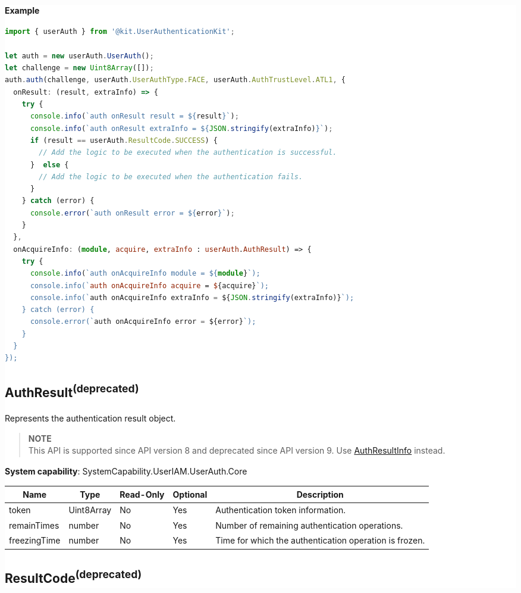 **Example**

```ts
import { userAuth } from '@kit.UserAuthenticationKit';

let auth = new userAuth.UserAuth();
let challenge = new Uint8Array([]);
auth.auth(challenge, userAuth.UserAuthType.FACE, userAuth.AuthTrustLevel.ATL1, {
  onResult: (result, extraInfo) => {
    try {
      console.info(`auth onResult result = ${result}`);
      console.info(`auth onResult extraInfo = ${JSON.stringify(extraInfo)}`);
      if (result == userAuth.ResultCode.SUCCESS) {
        // Add the logic to be executed when the authentication is successful.
      }  else {
        // Add the logic to be executed when the authentication fails.
      }
    } catch (error) {
      console.error(`auth onResult error = ${error}`);
    }
  },
  onAcquireInfo: (module, acquire, extraInfo : userAuth.AuthResult) => {
    try {
      console.info(`auth onAcquireInfo module = ${module}`);
      console.info(`auth onAcquireInfo acquire = ${acquire}`);
      console.info(`auth onAcquireInfo extraInfo = ${JSON.stringify(extraInfo)}`);
    } catch (error) {
      console.error(`auth onAcquireInfo error = ${error}`);
    }
  }
});
```

## AuthResult<sup>(deprecated)</sup>

Represents the authentication result object.

> **NOTE**<br>
> This API is supported since API version 8 and deprecated since API version 9. Use [AuthResultInfo](#authresultinfodeprecated) instead.

**System capability**: SystemCapability.UserIAM.UserAuth.Core

| Name        | Type  | Read-Only| Optional| Description                |
| ------------ | ---------- | ---- | ---- | -------------------|
| token        | Uint8Array | No| Yes| Authentication token information.|
| remainTimes  | number     | No| Yes| Number of remaining authentication operations.|
| freezingTime | number     | No| Yes| Time for which the authentication operation is frozen.|

## ResultCode<sup>(deprecated)</sup>
